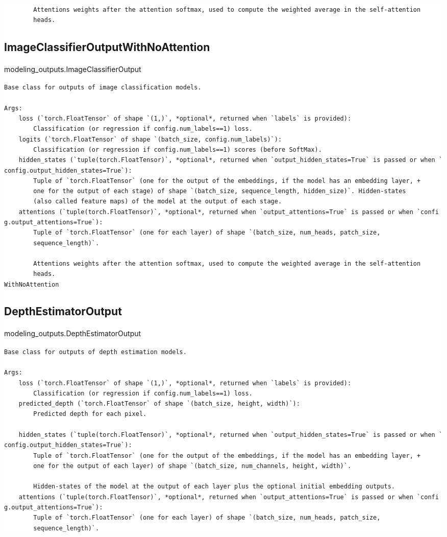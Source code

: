             Attentions weights after the attention softmax, used to compute the weighted average in the self-attention
            heads.
    

## ImageClassifierOutputWithNoAttention

modeling_outputs.ImageClassifierOutput

    Base class for outputs of image classification models.

    Args:
        loss (`torch.FloatTensor` of shape `(1,)`, *optional*, returned when `labels` is provided):
            Classification (or regression if config.num_labels==1) loss.
        logits (`torch.FloatTensor` of shape `(batch_size, config.num_labels)`):
            Classification (or regression if config.num_labels==1) scores (before SoftMax).
        hidden_states (`tuple(torch.FloatTensor)`, *optional*, returned when `output_hidden_states=True` is passed or when `config.output_hidden_states=True`):
            Tuple of `torch.FloatTensor` (one for the output of the embeddings, if the model has an embedding layer, +
            one for the output of each stage) of shape `(batch_size, sequence_length, hidden_size)`. Hidden-states
            (also called feature maps) of the model at the output of each stage.
        attentions (`tuple(torch.FloatTensor)`, *optional*, returned when `output_attentions=True` is passed or when `config.output_attentions=True`):
            Tuple of `torch.FloatTensor` (one for each layer) of shape `(batch_size, num_heads, patch_size,
            sequence_length)`.

            Attentions weights after the attention softmax, used to compute the weighted average in the self-attention
            heads.
    WithNoAttention

## DepthEstimatorOutput

modeling_outputs.DepthEstimatorOutput

    Base class for outputs of depth estimation models.

    Args:
        loss (`torch.FloatTensor` of shape `(1,)`, *optional*, returned when `labels` is provided):
            Classification (or regression if config.num_labels==1) loss.
        predicted_depth (`torch.FloatTensor` of shape `(batch_size, height, width)`):
            Predicted depth for each pixel.

        hidden_states (`tuple(torch.FloatTensor)`, *optional*, returned when `output_hidden_states=True` is passed or when `config.output_hidden_states=True`):
            Tuple of `torch.FloatTensor` (one for the output of the embeddings, if the model has an embedding layer, +
            one for the output of each layer) of shape `(batch_size, num_channels, height, width)`.

            Hidden-states of the model at the output of each layer plus the optional initial embedding outputs.
        attentions (`tuple(torch.FloatTensor)`, *optional*, returned when `output_attentions=True` is passed or when `config.output_attentions=True`):
            Tuple of `torch.FloatTensor` (one for each layer) of shape `(batch_size, num_heads, patch_size,
            sequence_length)`.
